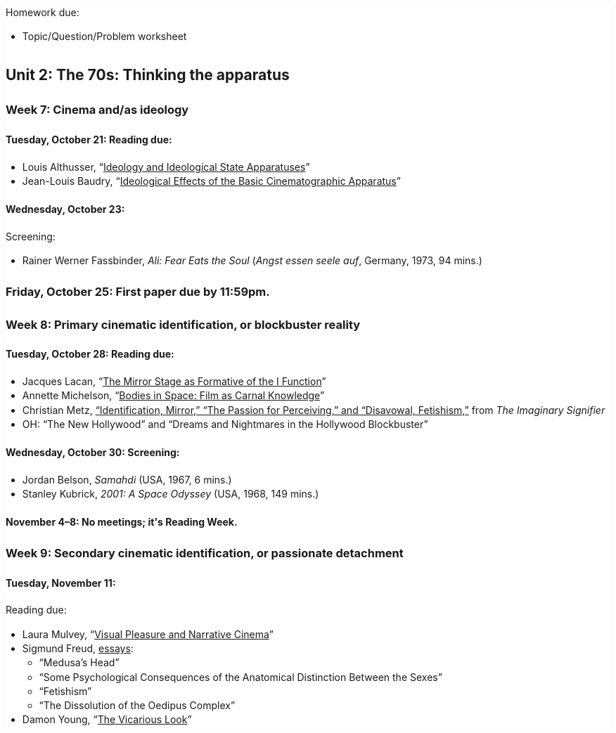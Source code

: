 Homework due:
* Topic/Question/Problem worksheet

## Unit 2: The 70s: Thinking the apparatus

### Week 7: Cinema and/as ideology
#### Tuesday, October 21: Reading due:
* Louis Althusser, “[Ideology and Ideological State Apparatuses](https://q.utoronto.ca/courses/114159/files/folder/Additional%20readings?preview=4270819)”
* Jean-Louis Baudry, “[Ideological Effects of the Basic Cinematographic Apparatus](https://www-jstor-org.myaccess.library.utoronto.ca/stable/1211632?seq=1#metadata_info_tab_contents)”

#### Wednesday, October 23:
Screening:
* Rainer Werner Fassbinder, _Ali: Fear Eats the Soul_ (_Angst essen seele auf_, Germany, 1973, 94 mins.)

### Friday, October 25: First paper due by 11:59pm.

### Week 8: Primary cinematic identification, or blockbuster reality
#### Tuesday, October 28: Reading due:
* Jacques Lacan, “[The Mirror Stage as Formative of the I Function](https://cr.library.utoronto.ca/get/course/532959/hash/i.4qwqP3)”
* Annette Michelson, “[Bodies in Space: Film as Carnal Knowledge](https://q.utoronto.ca/courses/114159/files/folder/Additional%20readings?preview=4813079)”
* Christian Metz, [“Identification, Mirror,” “The Passion for Perceiving,” and “Disavowal, Fetishism,”](https://cr.library.utoronto.ca/get/course/532959/hash/i.3tdmNb) from _The Imaginary Signifier_
* OH: “The New Hollywood” and “Dreams and Nightmares in the Hollywood Blockbuster”

#### Wednesday, October 30: Screening:
* Jordan Belson, _Samahdi_ (USA, 1967, 6 mins.)
* Stanley Kubrick, _2001: A Space Odyssey_ (USA, 1968, 149 mins.)

#### November 4–8: No meetings; it's Reading Week.

### Week 9: Secondary cinematic identification, or passionate detachment
#### Tuesday, November 11:
Reading due:
* Laura Mulvey, “[Visual Pleasure and Narrative Cinema](https://cr.library.utoronto.ca/get/course/532959/hash/i.2xXhhG)”
* Sigmund Freud, [essays](https://cr.library.utoronto.ca/get/course/532959/hash/i.rbtmJF):
  - “Medusa’s Head”
  - “Some Psychological Consequences of the Anatomical Distinction Between the Sexes”
  - “Fetishism”
  - “The Dissolution of the Oedipus Complex”
* Damon Young, “[The Vicarious Look](https://search-proquest-com.myaccess.library.utoronto.ca/docview/1707765852/fulltext/7A0A61D0E5AE4406PQ/1?accountid=14771)”
